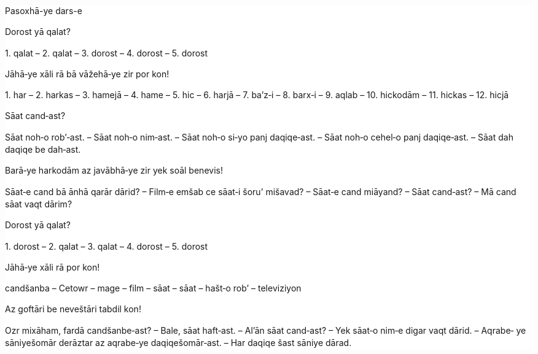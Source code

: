 Pasoxhā-ye dars-e 

Dorost yā qalat?

1\. qalat – 2. qalat – 3. dorost – 4. dorost – 5. dorost

Jāhā‐ye xāli rā bā vāžehā‐ye zir por kon\!

1\. har – 2. harkas – 3. hamejā – 4. hame – 5. hic – 6. harjā – 7.
ba’z‐i – 8. barx‐i – 9. aqlab – 10. hickodām – 11. hickas – 12.
hicjā

Sāat cand‐ast?

Sāat noh‐o rob’‐ast. – Sāat noh‐o nim‐ast. – Sāat noh‐o si‐yo panj
daqiqe‐ast. – Sāat noh‐o cehel‐o panj daqiqe‐ast. – Sāat dah daqiqe be
dah‐ast.

Barā‐ye harkodām az javābhā‐ye zir yek soāl benevis\!

Sāat‐e cand bā ānhā qarār dārid? – Film‐e emšab ce sāat‐i šoru’ mišavad?
– Sāat‐e cand miāyand? – Sāat cand‐ast? – Mā cand sāat vaqt dārim?

Dorost yā qalat?

1\. dorost – 2. qalat – 3. qalat – 4. dorost – 5. dorost

Jāhā‐ye xāli rā por kon\!

candšanba – Cetowr – mage – film – sāat – sāat – hašt‐o rob’ –
televiziyon

Az goftāri be neveštāri tabdil kon\!

Ozr mixāham, fardā candšanbe‐ast? – Bale, sāat haft‐ast. – Al’ān sāat
cand‐ast? – Yek sāat‐o nim‐e digar vaqt dārid. – Aqrabe‐ ye sāniyešomār
derāztar az aqrabe‐ye daqiqešomār‐ast. – Har daqiqe šast sāniye dārad.
